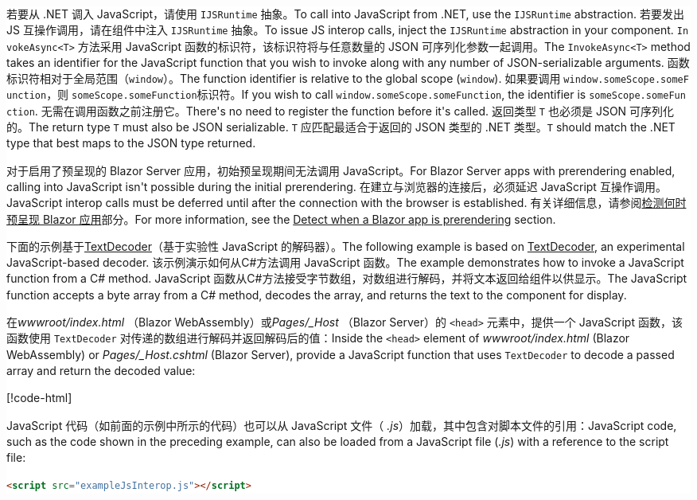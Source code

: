 <span data-ttu-id="67639-111">若要从 .NET 调入 JavaScript，请使用 `IJSRuntime` 抽象。</span><span class="sxs-lookup"><span data-stu-id="67639-111">To call into JavaScript from .NET, use the `IJSRuntime` abstraction.</span></span> <span data-ttu-id="67639-112">若要发出 JS 互操作调用，请在组件中注入 `IJSRuntime` 抽象。</span><span class="sxs-lookup"><span data-stu-id="67639-112">To issue JS interop calls, inject the `IJSRuntime` abstraction in your component.</span></span> <span data-ttu-id="67639-113">`InvokeAsync<T>` 方法采用 JavaScript 函数的标识符，该标识符将与任意数量的 JSON 可序列化参数一起调用。</span><span class="sxs-lookup"><span data-stu-id="67639-113">The `InvokeAsync<T>` method takes an identifier for the JavaScript function that you wish to invoke along with any number of JSON-serializable arguments.</span></span> <span data-ttu-id="67639-114">函数标识符相对于全局范围（`window`）。</span><span class="sxs-lookup"><span data-stu-id="67639-114">The function identifier is relative to the global scope (`window`).</span></span> <span data-ttu-id="67639-115">如果要调用 `window.someScope.someFunction`，则 `someScope.someFunction`标识符。</span><span class="sxs-lookup"><span data-stu-id="67639-115">If you wish to call `window.someScope.someFunction`, the identifier is `someScope.someFunction`.</span></span> <span data-ttu-id="67639-116">无需在调用函数之前注册它。</span><span class="sxs-lookup"><span data-stu-id="67639-116">There's no need to register the function before it's called.</span></span> <span data-ttu-id="67639-117">返回类型 `T` 也必须是 JSON 可序列化的。</span><span class="sxs-lookup"><span data-stu-id="67639-117">The return type `T` must also be JSON serializable.</span></span> <span data-ttu-id="67639-118">`T` 应匹配最适合于返回的 JSON 类型的 .NET 类型。</span><span class="sxs-lookup"><span data-stu-id="67639-118">`T` should match the .NET type that best maps to the JSON type returned.</span></span>

<span data-ttu-id="67639-119">对于启用了预呈现的 Blazor Server 应用，初始预呈现期间无法调用 JavaScript。</span><span class="sxs-lookup"><span data-stu-id="67639-119">For Blazor Server apps with prerendering enabled, calling into JavaScript isn't possible during the initial prerendering.</span></span> <span data-ttu-id="67639-120">在建立与浏览器的连接后，必须延迟 JavaScript 互操作调用。</span><span class="sxs-lookup"><span data-stu-id="67639-120">JavaScript interop calls must be deferred until after the connection with the browser is established.</span></span> <span data-ttu-id="67639-121">有关详细信息，请参阅[检测何时预呈现 Blazor 应用](#detect-when-a-blazor-app-is-prerendering)部分。</span><span class="sxs-lookup"><span data-stu-id="67639-121">For more information, see the [Detect when a Blazor app is prerendering](#detect-when-a-blazor-app-is-prerendering) section.</span></span>

<span data-ttu-id="67639-122">下面的示例基于[TextDecoder](https://developer.mozilla.org/docs/Web/API/TextDecoder)（基于实验性 JavaScript 的解码器）。</span><span class="sxs-lookup"><span data-stu-id="67639-122">The following example is based on [TextDecoder](https://developer.mozilla.org/docs/Web/API/TextDecoder), an experimental JavaScript-based decoder.</span></span> <span data-ttu-id="67639-123">该示例演示如何从C#方法调用 JavaScript 函数。</span><span class="sxs-lookup"><span data-stu-id="67639-123">The example demonstrates how to invoke a JavaScript function from a C# method.</span></span> <span data-ttu-id="67639-124">JavaScript 函数从C#方法接受字节数组，对数组进行解码，并将文本返回给组件以供显示。</span><span class="sxs-lookup"><span data-stu-id="67639-124">The JavaScript function accepts a byte array from a C# method, decodes the array, and returns the text to the component for display.</span></span>

<span data-ttu-id="67639-125">在*wwwroot/index.html* （Blazor WebAssembly）或*Pages/_Host* （Blazor Server）的 `<head>` 元素中，提供一个 JavaScript 函数，该函数使用 `TextDecoder` 对传递的数组进行解码并返回解码后的值：</span><span class="sxs-lookup"><span data-stu-id="67639-125">Inside the `<head>` element of *wwwroot/index.html* (Blazor WebAssembly) or *Pages/_Host.cshtml* (Blazor Server), provide a JavaScript function that uses `TextDecoder` to decode a passed array and return the decoded value:</span></span>

[!code-html[](javascript-interop/samples_snapshot/index-script-convertarray.html)]

<span data-ttu-id="67639-126">JavaScript 代码（如前面的示例中所示的代码）也可以从 JavaScript 文件（ *.js*）加载，其中包含对脚本文件的引用：</span><span class="sxs-lookup"><span data-stu-id="67639-126">JavaScript code, such as the code shown in the preceding example, can also be loaded from a JavaScript file (*.js*) with a reference to the script file:</span></span>

```html
<script src="exampleJsInterop.js"></script>
```
